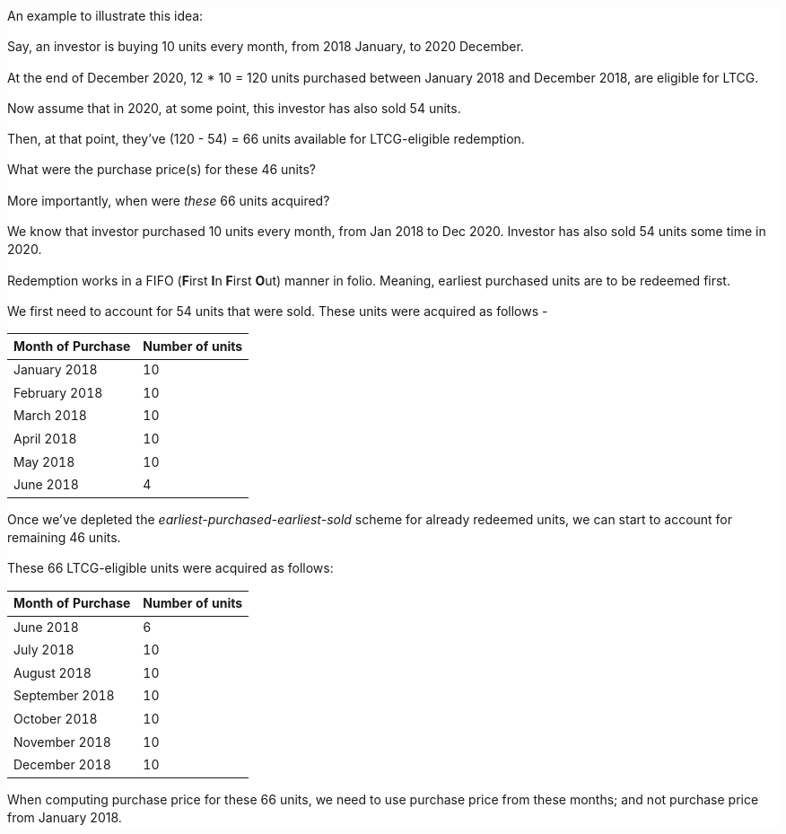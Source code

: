 An example to illustrate this idea:

Say, an investor is buying 10 units every month, from 2018 January, to 2020 December.

At the end of December 2020, 12 \* 10 = 120 units purchased between January 2018 and December 2018, are eligible for LTCG.

Now assume that in 2020, at some point, this investor has also sold 54 units.

Then, at that point, they’ve \(120 - 54\) = 66 units available for LTCG-eligible redemption.

What were the purchase price\(s\) for these 46 units?

More importantly, when were _these_ 66 units acquired?

We know that investor purchased 10 units every month, from Jan 2018 to Dec 2020. Investor has also sold 54 units some time in 2020.

Redemption works in a FIFO \(**F**irst **I**n **F**irst **O**ut\) manner in folio. Meaning, earliest purchased units are to be redeemed first.

We first need to account for 54 units that were sold. These units were acquired as follows -

| Month of Purchase | Number of units |
| :--- | :--- |
| January 2018 | 10 |
| February 2018 | 10 |
| March 2018 | 10 |
| April 2018 | 10 |
| May 2018 | 10 |
| June 2018 | 4 |

Once we’ve depleted the _earliest-purchased-earliest-sold_ scheme for already redeemed units, we can start to account for remaining 46 units.

These 66 LTCG-eligible units were acquired as follows:

| Month of Purchase | Number of units |
| :--- | :--- |
| June 2018 | 6 |
| July 2018 | 10 |
| August 2018 | 10 |
| September 2018 | 10 |
| October 2018 | 10 |
| November 2018 | 10 |
| December 2018 | 10 |

When computing purchase price for these 66 units, we need to use purchase price from these months; and not purchase price from January 2018.
